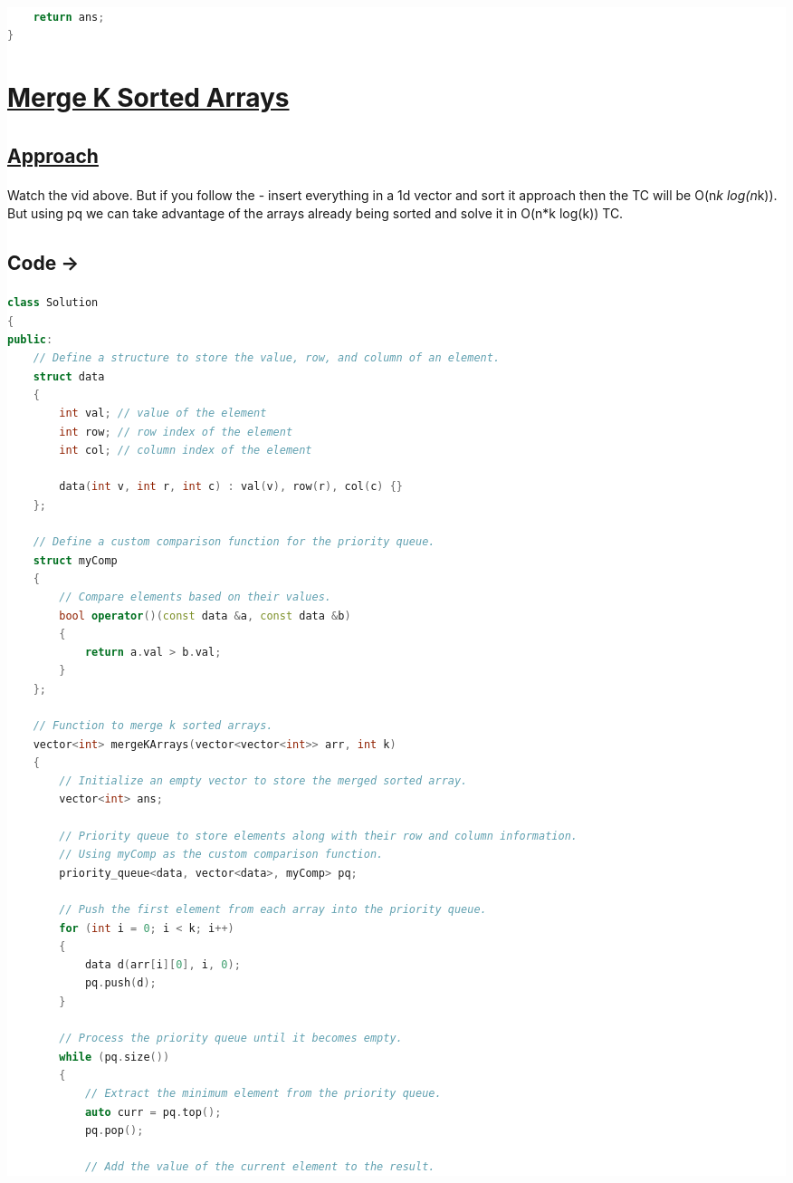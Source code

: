 ```cpp
	return ans;
}
```
# [Merge K Sorted Arrays](https://www.codingninjas.com/studio/problems/merge-k-sorted-arrays_975379)
## [Approach](https://www.youtube.com/watch?v=l8CuET0jlDU)
Watch the vid above. But if you follow the - insert everything in a 1d vector and sort it approach then the TC will be O(n*k log(n*k)). But using pq we can take advantage of the arrays already being sorted and solve it in O(n*k log(k)) TC.

## Code ->
```cpp
class Solution
{
public:
    // Define a structure to store the value, row, and column of an element.
    struct data
    {
        int val; // value of the element
        int row; // row index of the element
        int col; // column index of the element

        data(int v, int r, int c) : val(v), row(r), col(c) {}
    };

    // Define a custom comparison function for the priority queue.
    struct myComp
    {
        // Compare elements based on their values.
        bool operator()(const data &a, const data &b)
        {
            return a.val > b.val;
        }
    };

    // Function to merge k sorted arrays.
    vector<int> mergeKArrays(vector<vector<int>> arr, int k)
    {
        // Initialize an empty vector to store the merged sorted array.
        vector<int> ans;

        // Priority queue to store elements along with their row and column information.
        // Using myComp as the custom comparison function.
        priority_queue<data, vector<data>, myComp> pq;

        // Push the first element from each array into the priority queue.
        for (int i = 0; i < k; i++)
        {
            data d(arr[i][0], i, 0);
            pq.push(d);
        }

        // Process the priority queue until it becomes empty.
        while (pq.size())
        {
            // Extract the minimum element from the priority queue.
            auto curr = pq.top();
            pq.pop();

            // Add the value of the current element to the result.
```